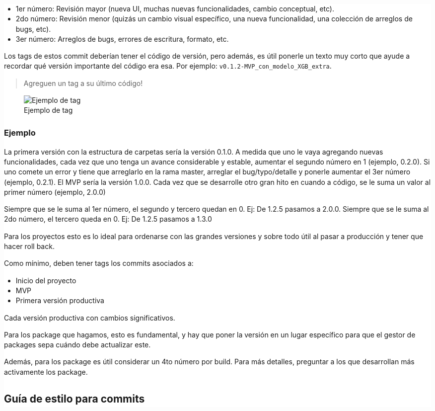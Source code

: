 -   1er número: Revisión mayor (nueva UI, muchas nuevas funcionalidades,
    cambio conceptual, etc).
-   2do número: Revisión menor (quizás un cambio visual específico, una
    nueva funcionalidad, una colección de arreglos de bugs, etc).
-   3er número: Arreglos de bugs, errores de escritura, formato, etc.

Los tags de estos commit deberían tener el código de versión, pero
además, es útil ponerle un texto muy corto que ayude a recordar qué
versión importante del código era esa. Por ejemplo:
`v0.1.2-MVP_con_modelo_XGB_extra`.

> Agreguen un tag a su último código!

<figure>
<img src="pictures/EjemploTag.PNG" alt="Ejemplo de tag" />
<figcaption aria-hidden="true">Ejemplo de tag</figcaption>
</figure>

### Ejemplo

La primera versión con la estructura de carpetas sería la versión 0.1.0.
A medida que uno le vaya agregando nuevas funcionalidades, cada vez que
uno tenga un avance considerable y estable, aumentar el segundo número
en 1 (ejemplo, 0.2.0). Si uno comete un error y tiene que arreglarlo en
la rama master, arreglar el bug/typo/detalle y ponerle aumentar el 3er
número (ejemplo, 0.2.1). El MVP sería la versión 1.0.0. Cada vez que se
desarrolle otro gran hito en cuando a código, se le suma un valor al
primer número (ejemplo, 2.0.0)

Siempre que se le suma al 1er número, el segundo y tercero quedan en 0.
Ej: De 1.2.5 pasamos a 2.0.0. Siempre que se le suma al 2do número, el
tercero queda en 0. Ej: De 1.2.5 pasamos a 1.3.0

Para los proyectos esto es lo ideal para ordenarse con las grandes
versiones y sobre todo útil al pasar a producción y tener que hacer roll
back.

Como mínimo, deben tener tags los commits asociados a:

-   Inicio del proyecto
-   MVP
-   Primera versión productiva

Cada versión productiva con cambios significativos.

Para los package que hagamos, esto es fundamental, y hay que poner la
versión en un lugar específico para que el gestor de packages sepa
cuándo debe actualizar este.

Además, para los package es útil considerar un 4to número por build.
Para más detalles, preguntar a los que desarrollan más activamente los
package.

## Guía de estilo para commits
